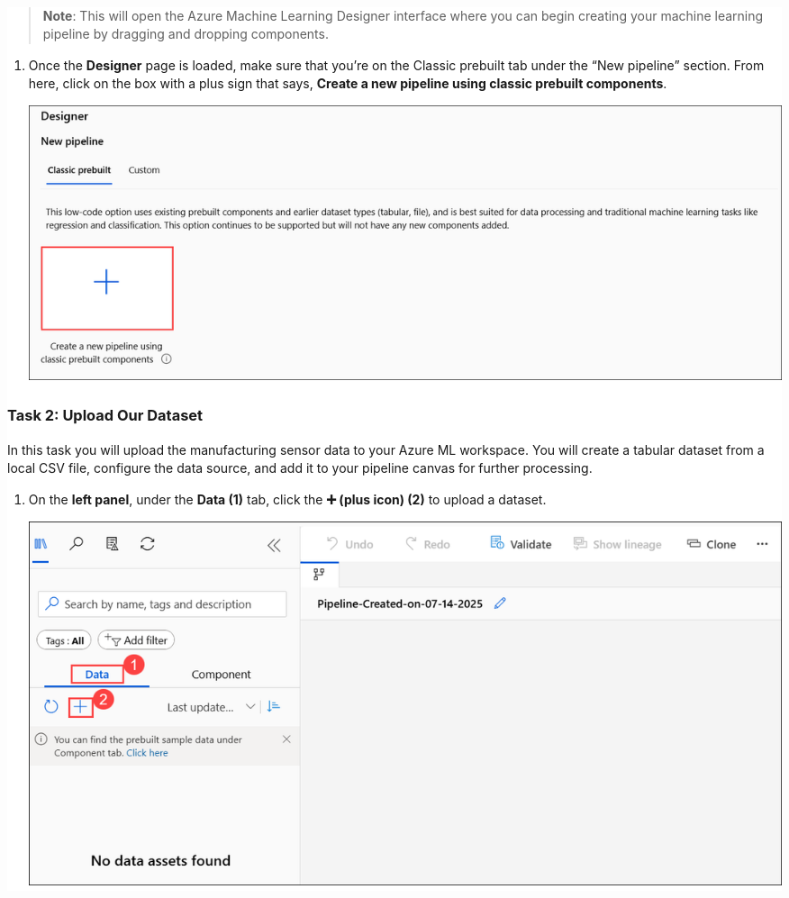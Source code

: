    >**Note**:  This will open the Azure Machine Learning Designer interface where you can  begin creating your machine learning pipeline by dragging and dropping 
components.

1. Once the **Designer** page is loaded, make sure that you’re on the Classic prebuilt tab under the “New pipeline” section. From here, click on the box with a plus sign 
that says, **Create a new pipeline using classic prebuilt components**.

    ![](../images/lab01-image6.png) 

### Task 2: Upload Our Dataset

In this task you will upload the manufacturing sensor data to your Azure ML workspace. You will create a tabular dataset from a local CSV file, configure the data source, and add it to your pipeline canvas for further processing.

1. On the **left panel**, under the **Data (1)** tab, click the **➕ (plus icon) (2)** to upload a dataset.  

    ![](../images/lab01-image7.png) 
